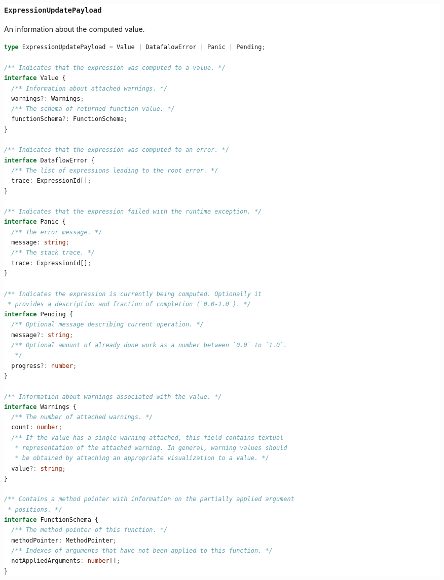 ### `ExpressionUpdatePayload`

An information about the computed value.

```typescript
type ExpressionUpdatePayload = Value | DatafalowError | Panic | Pending;

/** Indicates that the expression was computed to a value. */
interface Value {
  /** Information about attached warnings. */
  warnings?: Warnings;
  /** The schema of returned function value. */
  functionSchema?: FunctionSchema;
}

/** Indicates that the expression was computed to an error. */
interface DataflowError {
  /** The list of expressions leading to the root error. */
  trace: ExpressionId[];
}

/** Indicates that the expression failed with the runtime exception. */
interface Panic {
  /** The error message. */
  message: string;
  /** The stack trace. */
  trace: ExpressionId[];
}

/** Indicates the expression is currently being computed. Optionally it
 * provides a description and fraction of completion (`0.0-1.0`). */
interface Pending {
  /** Optional message describing current operation. */
  message?: string;
  /** Optional amount of already done work as a number between `0.0` to `1.0`.
   */
  progress?: number;
}

/** Information about warnings associated with the value. */
interface Warnings {
  /** The number of attached warnings. */
  count: number;
  /** If the value has a single warning attached, this field contains textual
   * representation of the attached warning. In general, warning values should
   * be obtained by attaching an appropriate visualization to a value. */
  value?: string;
}

/** Contains a method pointer with information on the partially applied argument
 * positions. */
interface FunctionSchema {
  /** The method pointer of this function. */
  methodPointer: MethodPointer;
  /** Indexes of arguments that have not been applied to this function. */
  notAppliedArguments: number[];
}
```
